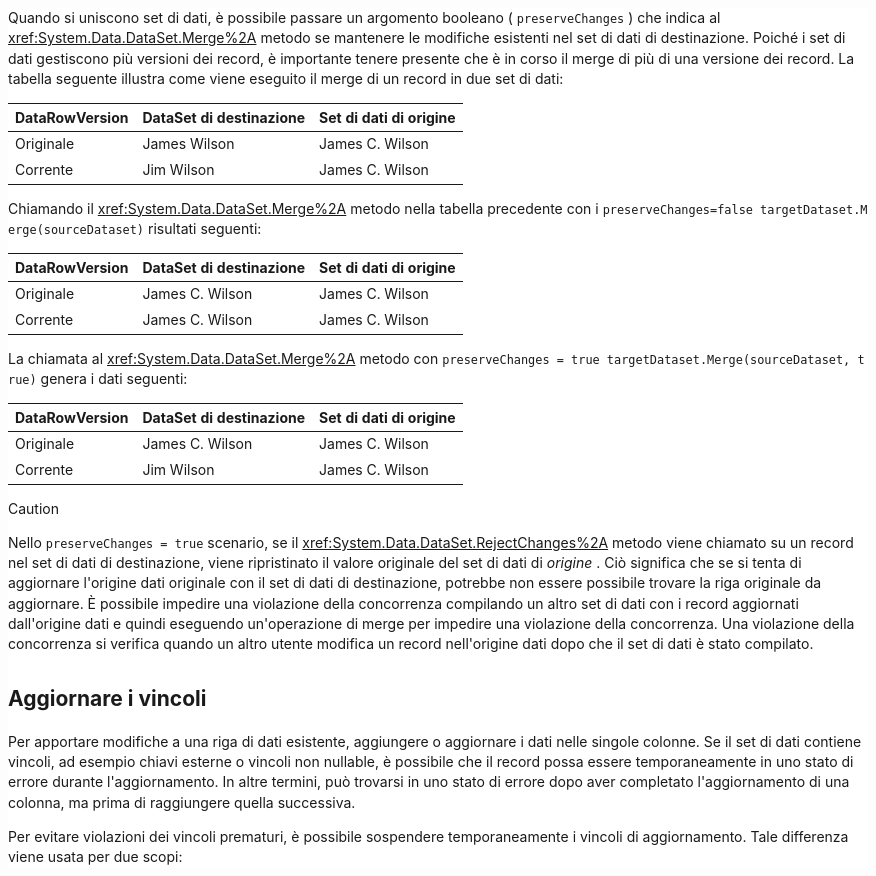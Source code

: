 Quando si uniscono set di dati, è possibile passare un argomento booleano ( `preserveChanges` ) che indica al <xref:System.Data.DataSet.Merge%2A> metodo se mantenere le modifiche esistenti nel set di dati di destinazione. Poiché i set di dati gestiscono più versioni dei record, è importante tenere presente che è in corso il merge di più di una versione dei record. La tabella seguente illustra come viene eseguito il merge di un record in due set di dati:

|DataRowVersion|DataSet di destinazione|Set di dati di origine|
| - | - | - |
|Originale|James Wilson|James C. Wilson|
|Corrente|Jim Wilson|James C. Wilson|

Chiamando il <xref:System.Data.DataSet.Merge%2A> metodo nella tabella precedente con i `preserveChanges=false targetDataset.Merge(sourceDataset)` risultati seguenti:

|DataRowVersion|DataSet di destinazione|Set di dati di origine|
| - | - | - |
|Originale|James C. Wilson|James C. Wilson|
|Corrente|James C. Wilson|James C. Wilson|

La chiamata al <xref:System.Data.DataSet.Merge%2A> metodo con `preserveChanges = true targetDataset.Merge(sourceDataset, true)` genera i dati seguenti:

|DataRowVersion|DataSet di destinazione|Set di dati di origine|
| - | - | - |
|Originale|James C. Wilson|James C. Wilson|
|Corrente|Jim Wilson|James C. Wilson|

> [!CAUTION]
> Nello `preserveChanges = true` scenario, se il <xref:System.Data.DataSet.RejectChanges%2A> metodo viene chiamato su un record nel set di dati di destinazione, viene ripristinato il valore originale del set di dati di *origine* . Ciò significa che se si tenta di aggiornare l'origine dati originale con il set di dati di destinazione, potrebbe non essere possibile trovare la riga originale da aggiornare. È possibile impedire una violazione della concorrenza compilando un altro set di dati con i record aggiornati dall'origine dati e quindi eseguendo un'operazione di merge per impedire una violazione della concorrenza. Una violazione della concorrenza si verifica quando un altro utente modifica un record nell'origine dati dopo che il set di dati è stato compilato.

## <a name="update-constraints"></a>Aggiornare i vincoli

Per apportare modifiche a una riga di dati esistente, aggiungere o aggiornare i dati nelle singole colonne. Se il set di dati contiene vincoli, ad esempio chiavi esterne o vincoli non nullable, è possibile che il record possa essere temporaneamente in uno stato di errore durante l'aggiornamento. In altre termini, può trovarsi in uno stato di errore dopo aver completato l'aggiornamento di una colonna, ma prima di raggiungere quella successiva.

Per evitare violazioni dei vincoli prematuri, è possibile sospendere temporaneamente i vincoli di aggiornamento. Tale differenza viene usata per due scopi:
